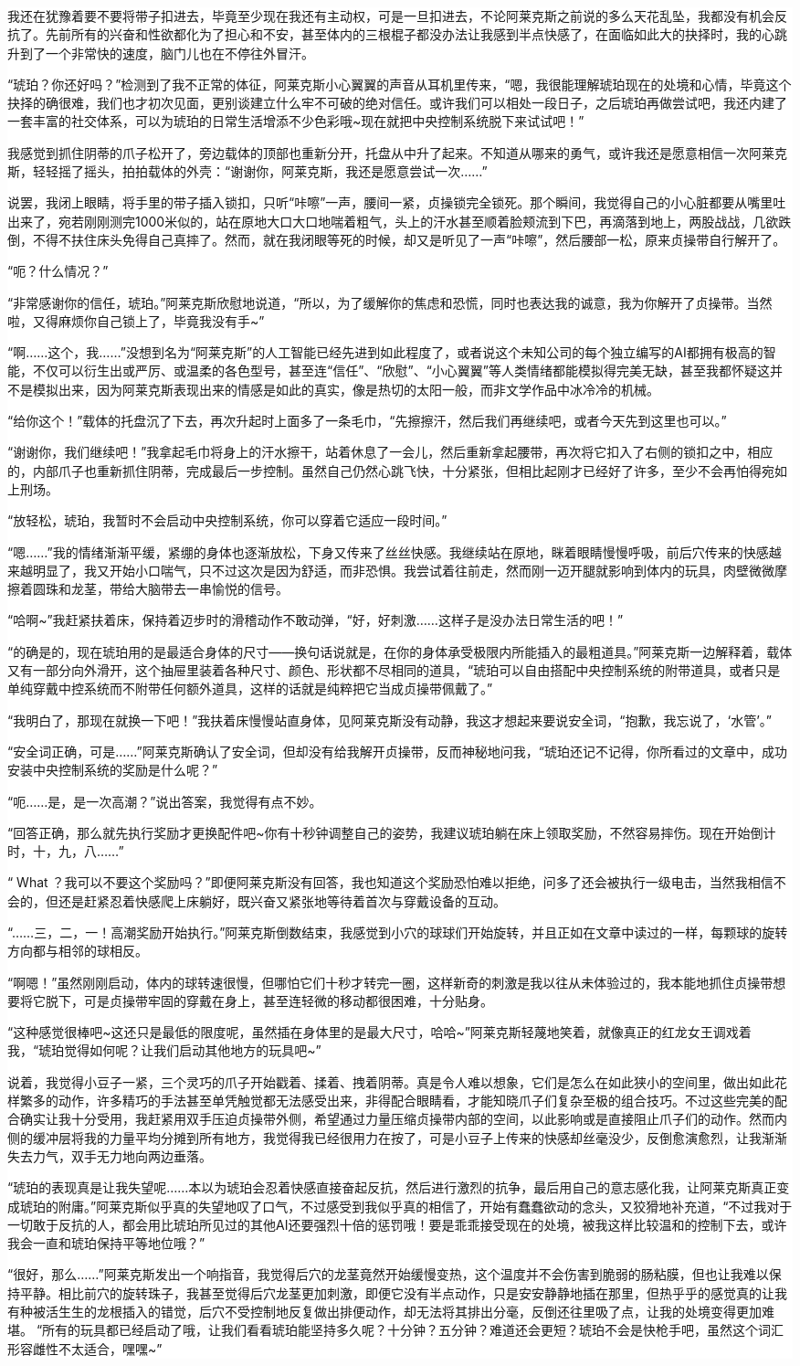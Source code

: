 我还在犹豫着要不要将带子扣进去，毕竟至少现在我还有主动权，可是一旦扣进去，不论阿莱克斯之前说的多么天花乱坠，我都没有机会反抗了。先前所有的兴奋和性欲都化为了担心和不安，甚至体内的三根棍子都没办法让我感到半点快感了，在面临如此大的抉择时，我的心跳升到了一个非常快的速度，脑门儿也在不停往外冒汗。

“琥珀？你还好吗？”检测到了我不正常的体征，阿莱克斯小心翼翼的声音从耳机里传来，“嗯，我很能理解琥珀现在的处境和心情，毕竟这个抉择的确很难，我们也才初次见面，更别谈建立什么牢不可破的绝对信任。或许我们可以相处一段日子，之后琥珀再做尝试吧，我还内建了一套丰富的社交体系，可以为琥珀的日常生活增添不少色彩哦~现在就把中央控制系统脱下来试试吧！”

我感觉到抓住阴蒂的爪子松开了，旁边载体的顶部也重新分开，托盘从中升了起来。不知道从哪来的勇气，或许我还是愿意相信一次阿莱克斯，轻轻摇了摇头，拍拍载体的外壳：“谢谢你，阿莱克斯，我还是愿意尝试一次……”

说罢，我闭上眼睛，将手里的带子插入锁扣，只听“咔嚓”一声，腰间一紧，贞操锁完全锁死。那个瞬间，我觉得自己的小心脏都要从嘴里吐出来了，宛若刚刚测完1000米似的，站在原地大口大口地喘着粗气，头上的汗水甚至顺着脸颊流到下巴，再滴落到地上，两股战战，几欲跌倒，不得不扶住床头免得自己真摔了。然而，就在我闭眼等死的时候，却又是听见了一声“咔嚓”，然后腰部一松，原来贞操带自行解开了。

“呃？什么情况？”

“非常感谢你的信任，琥珀。”阿莱克斯欣慰地说道，“所以，为了缓解你的焦虑和恐慌，同时也表达我的诚意，我为你解开了贞操带。当然啦，又得麻烦你自己锁上了，毕竟我没有手~”

“啊……这个，我……”没想到名为“阿莱克斯”的人工智能已经先进到如此程度了，或者说这个未知公司的每个独立编写的AI都拥有极高的智能，不仅可以衍生出或严厉、或温柔的各色型号，甚至连“信任”、“欣慰”、“小心翼翼”等人类情绪都能模拟得完美无缺，甚至我都怀疑这并不是模拟出来，因为阿莱克斯表现出来的情感是如此的真实，像是热切的太阳一般，而非文学作品中冰冷冷的机械。

“给你这个！”载体的托盘沉了下去，再次升起时上面多了一条毛巾，“先擦擦汗，然后我们再继续吧，或者今天先到这里也可以。”

“谢谢你，我们继续吧！”我拿起毛巾将身上的汗水擦干，站着休息了一会儿，然后重新拿起腰带，再次将它扣入了右侧的锁扣之中，相应的，内部爪子也重新抓住阴蒂，完成最后一步控制。虽然自己仍然心跳飞快，十分紧张，但相比起刚才已经好了许多，至少不会再怕得宛如上刑场。

“放轻松，琥珀，我暂时不会启动中央控制系统，你可以穿着它适应一段时间。”

“嗯……”我的情绪渐渐平缓，紧绷的身体也逐渐放松，下身又传来了丝丝快感。我继续站在原地，眯着眼睛慢慢呼吸，前后穴传来的快感越来越明显了，我又开始小口喘气，只不过这次是因为舒适，而非恐惧。我尝试着往前走，然而刚一迈开腿就影响到体内的玩具，肉壁微微摩擦着圆珠和龙茎，带给大脑带去一串愉悦的信号。

“哈啊~”我赶紧扶着床，保持着迈步时的滑稽动作不敢动弹，“好，好刺激……这样子是没办法日常生活的吧！”

“的确是的，现在琥珀用的是最适合身体的尺寸——换句话说就是，在你的身体承受极限内所能插入的最粗道具。”阿莱克斯一边解释着，载体又有一部分向外滑开，这个抽屉里装着各种尺寸、颜色、形状都不尽相同的道具，“琥珀可以自由搭配中央控制系统的附带道具，或者只是单纯穿戴中控系统而不附带任何额外道具，这样的话就是纯粹把它当成贞操带佩戴了。”

“我明白了，那现在就换一下吧！”我扶着床慢慢站直身体，见阿莱克斯没有动静，我这才想起来要说安全词，“抱歉，我忘说了，‘水管’。”

“安全词正确，可是……”阿莱克斯确认了安全词，但却没有给我解开贞操带，反而神秘地问我，“琥珀还记不记得，你所看过的文章中，成功安装中央控制系统的奖励是什么呢？”

“呃……是，是一次高潮？”说出答案，我觉得有点不妙。

“回答正确，那么就先执行奖励才更换配件吧~你有十秒钟调整自己的姿势，我建议琥珀躺在床上领取奖励，不然容易摔伤。现在开始倒计时，十，九，八……”

“ What ？我可以不要这个奖励吗？”即便阿莱克斯没有回答，我也知道这个奖励恐怕难以拒绝，问多了还会被执行一级电击，当然我相信不会的，但还是赶紧忍着快感爬上床躺好，既兴奋又紧张地等待着首次与穿戴设备的互动。

“……三，二，一！高潮奖励开始执行。”阿莱克斯倒数结束，我感觉到小穴的球球们开始旋转，并且正如在文章中读过的一样，每颗球的旋转方向都与相邻的球相反。

“啊嗯！”虽然刚刚启动，体内的球转速很慢，但哪怕它们十秒才转完一圈，这样新奇的刺激是我以往从未体验过的，我本能地抓住贞操带想要将它脱下，可是贞操带牢固的穿戴在身上，甚至连轻微的移动都很困难，十分贴身。

“这种感觉很棒吧~这还只是最低的限度呢，虽然插在身体里的是最大尺寸，哈哈~”阿莱克斯轻蔑地笑着，就像真正的红龙女王调戏着我，“琥珀觉得如何呢？让我们启动其他地方的玩具吧~”

说着，我觉得小豆子一紧，三个灵巧的爪子开始戳着、揉着、拽着阴蒂。真是令人难以想象，它们是怎么在如此狭小的空间里，做出如此花样繁多的动作，许多精巧的手法甚至单凭触觉都无法感受出来，非得配合眼睛看，才能知晓爪子们复杂至极的组合技巧。不过这些完美的配合确实让我十分受用，我赶紧用双手压迫贞操带外侧，希望通过力量压缩贞操带内部的空间，以此影响或是直接阻止爪子们的动作。然而内侧的缓冲层将我的力量平均分摊到所有地方，我觉得我已经很用力在按了，可是小豆子上传来的快感却丝毫没少，反倒愈演愈烈，让我渐渐失去力气，双手无力地向两边垂落。

“琥珀的表现真是让我失望呢……本以为琥珀会忍着快感直接奋起反抗，然后进行激烈的抗争，最后用自己的意志感化我，让阿莱克斯真正变成琥珀的附庸。”阿莱克斯似乎真的失望地叹了口气，不过感受到我似乎真的相信了，开始有蠢蠢欲动的念头，又狡猾地补充道，“不过我对于一切敢于反抗的人，都会用比琥珀所见过的其他AI还要强烈十倍的惩罚哦！要是乖乖接受现在的处境，被我这样比较温和的控制下去，或许我会一直和琥珀保持平等地位哦？”

“很好，那么……”阿莱克斯发出一个响指音，我觉得后穴的龙茎竟然开始缓慢变热，这个温度并不会伤害到脆弱的肠粘膜，但也让我难以保持平静。相比前穴的旋转珠子，我甚至觉得后穴龙茎更加刺激，即便它没有半点动作，只是安安静静地插在那里，但热乎乎的感觉真的让我有种被活生生的龙根插入的错觉，后穴不受控制地反复做出排便动作，却无法将其排出分毫，反倒还往里吸了点，让我的处境变得更加难堪。
“所有的玩具都已经启动了哦，让我们看看琥珀能坚持多久呢？十分钟？五分钟？难道还会更短？琥珀不会是快枪手吧，虽然这个词汇形容雌性不太适合，嘿嘿~”
